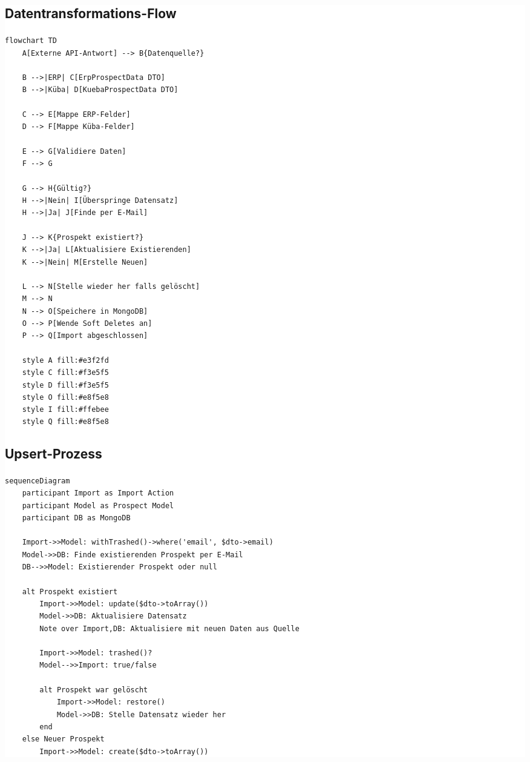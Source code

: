 ## Datentransformations-Flow

```mermaid
flowchart TD
    A[Externe API-Antwort] --> B{Datenquelle?}

    B -->|ERP| C[ErpProspectData DTO]
    B -->|Küba| D[KuebaProspectData DTO]

    C --> E[Mappe ERP-Felder]
    D --> F[Mappe Küba-Felder]

    E --> G[Validiere Daten]
    F --> G

    G --> H{Gültig?}
    H -->|Nein| I[Überspringe Datensatz]
    H -->|Ja| J[Finde per E-Mail]

    J --> K{Prospekt existiert?}
    K -->|Ja| L[Aktualisiere Existierenden]
    K -->|Nein| M[Erstelle Neuen]

    L --> N[Stelle wieder her falls gelöscht]
    M --> N
    N --> O[Speichere in MongoDB]
    O --> P[Wende Soft Deletes an]
    P --> Q[Import abgeschlossen]

    style A fill:#e3f2fd
    style C fill:#f3e5f5
    style D fill:#f3e5f5
    style O fill:#e8f5e8
    style I fill:#ffebee
    style Q fill:#e8f5e8
```

## Upsert-Prozess

```mermaid
sequenceDiagram
    participant Import as Import Action
    participant Model as Prospect Model
    participant DB as MongoDB

    Import->>Model: withTrashed()->where('email', $dto->email)
    Model->>DB: Finde existierenden Prospekt per E-Mail
    DB-->>Model: Existierender Prospekt oder null

    alt Prospekt existiert
        Import->>Model: update($dto->toArray())
        Model->>DB: Aktualisiere Datensatz
        Note over Import,DB: Aktualisiere mit neuen Daten aus Quelle

        Import->>Model: trashed()?
        Model-->>Import: true/false

        alt Prospekt war gelöscht
            Import->>Model: restore()
            Model->>DB: Stelle Datensatz wieder her
        end
    else Neuer Prospekt
        Import->>Model: create($dto->toArray())
```